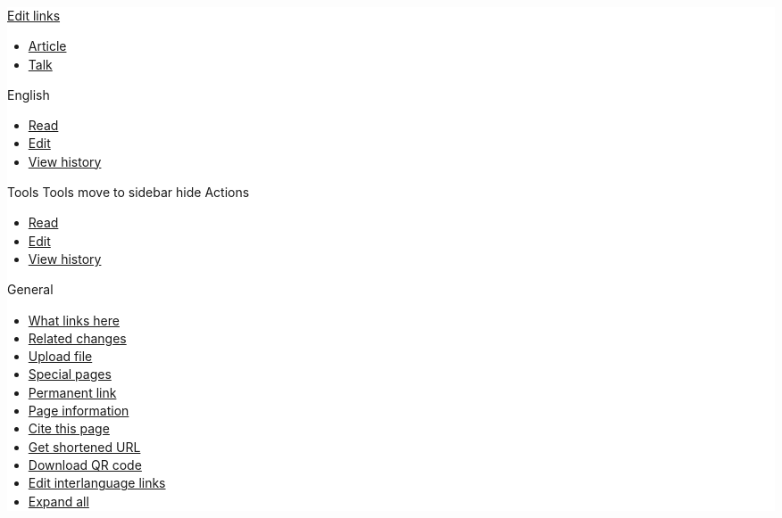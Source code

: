 
[Edit links](https://en.wikipedia.org/wiki/<https:/www.wikidata.org/wiki/Special:EntityPage/Q109905747#sitelinks-wikipedia> "Edit interlanguage links")
  * [Article](https://en.wikipedia.org/wiki/</wiki/List_of_2022_Indian_Premier_League_personnel_changes> "View the content page \[alt-shift-c\]")
  * [Talk](https://en.wikipedia.org/wiki/</wiki/Talk:List_of_2022_Indian_Premier_League_personnel_changes> "Discuss improvements to the content page \[alt-shift-t\]")


English
  * [Read](https://en.wikipedia.org/wiki/</wiki/List_of_2022_Indian_Premier_League_personnel_changes>)
  * [Edit](https://en.wikipedia.org/wiki/</w/index.php?title=List_of_2022_Indian_Premier_League_personnel_changes&action=edit> "Edit this page \[alt-shift-e\]")
  * [View history](https://en.wikipedia.org/wiki/</w/index.php?title=List_of_2022_Indian_Premier_League_personnel_changes&action=history> "Past revisions of this page \[alt-shift-h\]")


Tools
Tools
move to sidebar hide
Actions 
  * [Read](https://en.wikipedia.org/wiki/</wiki/List_of_2022_Indian_Premier_League_personnel_changes>)
  * [Edit](https://en.wikipedia.org/wiki/</w/index.php?title=List_of_2022_Indian_Premier_League_personnel_changes&action=edit> "Edit this page \[alt-shift-e\]")
  * [View history](https://en.wikipedia.org/wiki/</w/index.php?title=List_of_2022_Indian_Premier_League_personnel_changes&action=history>)


General 
  * [What links here](https://en.wikipedia.org/wiki/</wiki/Special:WhatLinksHere/List_of_2022_Indian_Premier_League_personnel_changes> "List of all English Wikipedia pages containing links to this page \[alt-shift-j\]")
  * [Related changes](https://en.wikipedia.org/wiki/</wiki/Special:RecentChangesLinked/List_of_2022_Indian_Premier_League_personnel_changes> "Recent changes in pages linked from this page \[alt-shift-k\]")
  * [Upload file](https://en.wikipedia.org/wiki/</wiki/Wikipedia:File_Upload_Wizard> "Upload files \[alt-shift-u\]")
  * [Special pages](https://en.wikipedia.org/wiki/</wiki/Special:SpecialPages> "A list of all special pages \[alt-shift-q\]")
  * [Permanent link](https://en.wikipedia.org/wiki/<https:/en.wikipedia.org/w/index.php?title=List_of_2022_Indian_Premier_League_personnel_changes&oldid=1262381766> "Permanent link to this revision of this page")
  * [Page information](https://en.wikipedia.org/wiki/</w/index.php?title=List_of_2022_Indian_Premier_League_personnel_changes&action=info> "More information about this page")
  * [Cite this page](https://en.wikipedia.org/wiki/</w/index.php?title=Special:CiteThisPage&page=List_of_2022_Indian_Premier_League_personnel_changes&id=1262381766&wpFormIdentifier=titleform> "Information on how to cite this page")
  * [Get shortened URL](https://en.wikipedia.org/wiki/</w/index.php?title=Special:UrlShortener&url=https%3A%2F%2Fen.wikipedia.org%2Fwiki%2FList_of_2022_Indian_Premier_League_personnel_changes>)
  * [Download QR code](https://en.wikipedia.org/wiki/</w/index.php?title=Special:QrCode&url=https%3A%2F%2Fen.wikipedia.org%2Fwiki%2FList_of_2022_Indian_Premier_League_personnel_changes>)
  * [Edit interlanguage links](https://en.wikipedia.org/wiki/<https:/www.wikidata.org/wiki/Special:EntityPage/Q109905747#sitelinks-wikipedia> "Edit interlanguage links")
  * [Expand all](https://en.wikipedia.org/wiki/<#> "Expand all collapsible elements on the current page")
